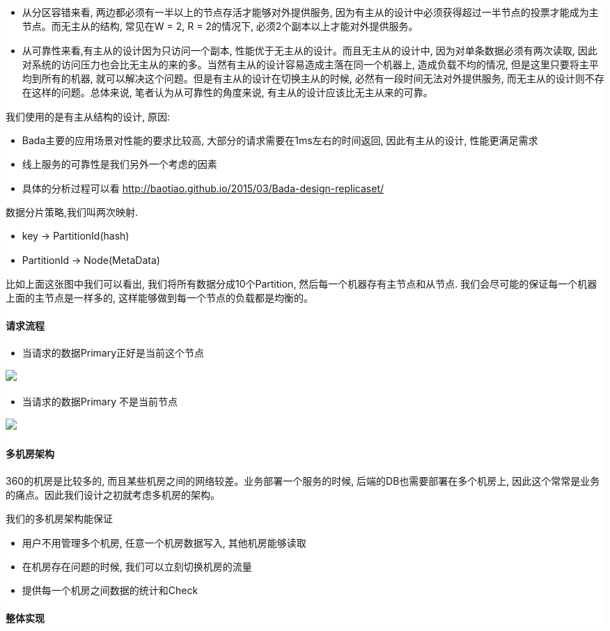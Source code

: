 * 从分区容错来看, 两边都必须有一半以上的节点存活才能够对外提供服务, 因为有主从的设计中必须获得超过一半节点的投票才能成为主节点。而无主从的结构, 常见在W = 2, R = 2的情况下, 必须2个副本以上才能对外提供服务。


* 从可靠性来看,有主从的设计因为只访问一个副本, 性能优于无主从的设计。而且无主从的设计中, 因为对单条数据必须有两次读取, 因此对系统的访问压力也会比无主从的来的多。当然有主从的设计容易造成主落在同一个机器上, 造成负载不均的情况, 但是这里只要将主平均到所有的机器, 就可以解决这个问题。但是有主从的设计在切换主从的时候, 必然有一段时间无法对外提供服务, 而无主从的设计则不存在这样的问题。总体来说, 笔者认为从可靠性的角度来说, 有主从的设计应该比无主从来的可靠。


我们使用的是有主从结构的设计, 原因:


* Bada主要的应用场景对性能的要求比较高, 大部分的请求需要在1ms左右的时间返回, 因此有主从的设计, 性能更满足需求

* 线上服务的可靠性是我们另外一个考虑的因素

* 具体的分析过程可以看 http://baotiao.github.io/2015/03/Bada-design-replicaset/


数据分片策略,我们叫两次映射.


* key -> PartitionId(hash)

* PartitionId -> Node(MetaData)




比如上面这张图中我们可以看出, 我们将所有数据分成10个Partition, 然后每一个机器存有主节点和从节点. 我们会尽可能的保证每一个机器上面的主节点是一样多的, 这样能够做到每一个节点的负载都是均衡的。



#### 请求流程


- 当请求的数据Primary正好是当前这个节点


![](http://i.imgur.com/mDQypTy.jpg)



- 当请求的数据Primary 不是当前节点


![](http://i.imgur.com/5shtLxX.jpg)


#### 多机房架构


360的机房是比较多的, 而且某些机房之间的网络较差。业务部署一个服务的时候, 后端的DB也需要部署在多个机房上, 因此这个常常是业务的痛点。因此我们设计之初就考虑多机房的架构。


我们的多机房架构能保证


* 用户不用管理多个机房, 任意一个机房数据写入, 其他机房能够读取

* 在机房存在问题的时候, 我们可以立刻切换机房的流量

* 提供每一个机房之间数据的统计和Check



#### 整体实现
